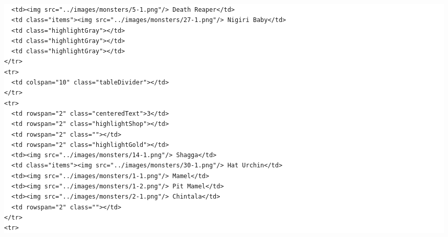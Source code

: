       <td><img src="../images/monsters/5-1.png"/> Death Reaper</td>
      <td class="items"><img src="../images/monsters/27-1.png"/> Nigiri Baby</td>
      <td class="highlightGray"></td>
      <td class="highlightGray"></td>
      <td class="highlightGray"></td>
    </tr>
    <tr>
      <td colspan="10" class="tableDivider"></td>
    </tr>
    <tr>
      <td rowspan="2" class="centeredText">3</td>
      <td rowspan="2" class="highlightShop"></td>
      <td rowspan="2" class=""></td>
      <td rowspan="2" class="highlightGold"></td>
      <td><img src="../images/monsters/14-1.png"/> Shagga</td>
      <td class="items"><img src="../images/monsters/30-1.png"/> Hat Urchin</td>
      <td><img src="../images/monsters/1-1.png"/> Mamel</td>
      <td><img src="../images/monsters/1-2.png"/> Pit Mamel</td>
      <td><img src="../images/monsters/2-1.png"/> Chintala</td>
      <td rowspan="2" class=""></td>
    </tr>
    <tr>
